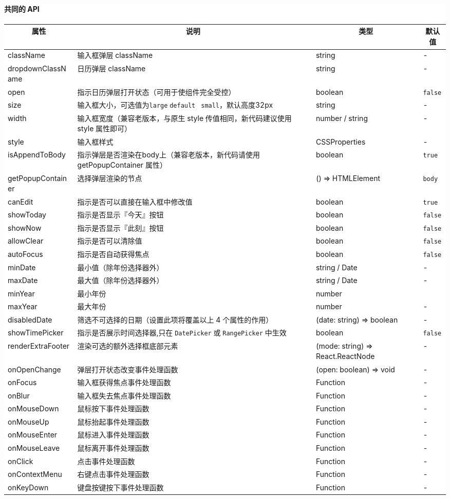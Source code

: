 #### 共同的 API

| 属性              | 说明                                               | 类型                    | 默认值            |
| ----------------- | -------------------------------------------------- | ----------------------- | ----------------- |
| className         | 输入框弹层 className                                 | string                  | -                 |
| dropdownClassName | 日历弹层 className                                 | string                  | -                 |
| open              | 指示日历弹层打开状态（可用于使组件完全受控）                  | boolean                 | `false`           |
| size              | 输入框大小，可选值为`large` `default` ` small`，默认高度32px  | string                  | -                 |
| width             | 输入框宽度（兼容老版本，与原生 style 传值相同，新代码建议使用 style 属性即可）    | number / string        | -           |
| style             | 输入框样式                                        | CSSProperties                    | -                 |
| isAppendToBody    | 指示弹层是否渲染在body上（兼容老版本，新代码请使用 getPopupContainer 属性）           | boolean     | `true`        |
| getPopupContainer | 选择弹层渲染的节点                               | () => HTMLElement                 | `body`           |
| canEdit           | 指示是否可以直接在输入框中修改值                       | boolean                  | `true`      |
| showToday         | 指示是否显示『今天』按钮                             | boolean              | `false` |
| showNow           | 指示是否显示『此刻』按钮                             | boolean              | `false` |
| allowClear        | 指示是否可以清除值                              | boolean              | `false` |
| autoFocus         | 指示是否自动获得焦点                             | boolean              | `false` |
| minDate           | 最小值（除年份选择器外）                               | string / Date             | -  |
| maxDate           | 最大值（除年份选择器外）                               | string / Date             | -  |
| minYear           | 最小年份                                           | number                  |                   |
| maxYear           | 最大年份                                           | number                  | -                 |
| disabledDate      | 筛选不可选择的日期（设置此项将覆盖以上 4 个属性的作用）        | (date: string) => boolean     | -                 |
| showTimePicker    | 指示是否展示时间选择器,只在 `DatePicker` 或 `RangePicker` 中生效         | boolean                 | `false`           |
| renderExtraFooter | 渲染可选的额外选择框底部元素           | (mode: string) => React.ReactNode          | -  |
| onOpenChange      | 弹层打开状态改变事件处理函数 | (open: boolean) => void | - |
| onFocus           | 输入框获得焦点事件处理函数 | Function | - |
| onBlur            | 输入框失去焦点事件处理函数 | Function | - |
| onMouseDown       | 鼠标按下事件处理函数 | Function | - |
| onMouseUp         | 鼠标抬起事件处理函数 | Function | - |
| onMouseEnter      | 鼠标进入事件处理函数 | Function | - |
| onMouseLeave      | 鼠标离开事件处理函数 | Function | - |
| onClick           | 点击事件处理函数 | Function | - |
| onContextMenu     | 右键点击事件处理函数 | Function | - |
| onKeyDown         | 键盘按键按下事件处理函数 | Function | - |
